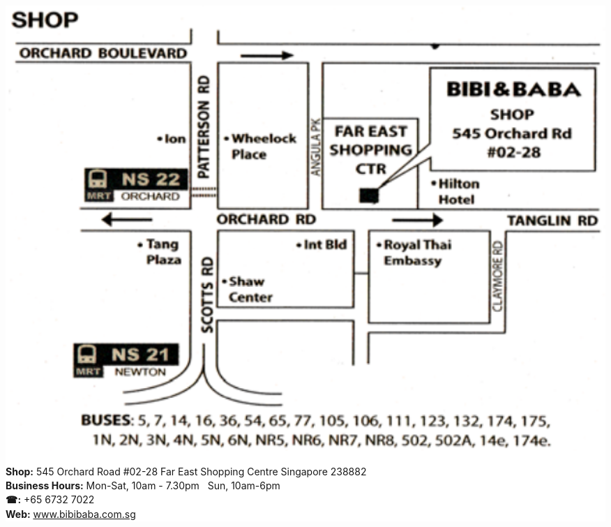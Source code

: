 <img style="width: 100%" height="auto" width="100%" alt="" src="/images/office1.png">
</div>
<p><strong>Shop:</strong>&nbsp;545 Orchard Road #02-28 Far East Shopping
Centre Singapore 238882
<br><strong>Business Hours:</strong>&nbsp;Mon-Sat, 10am - 7.30pm &nbsp; Sun,
10am-6pm
<br><strong>☎:</strong>&nbsp;+65 6732 7022
<br><strong>Web:</strong>  <a href="mailto:uniforms@bibibaba.com.sg" rel="noopener noreferrer nofollow" target="_blank"><u>www.bibibaba.com.sg</u></a>
</p>